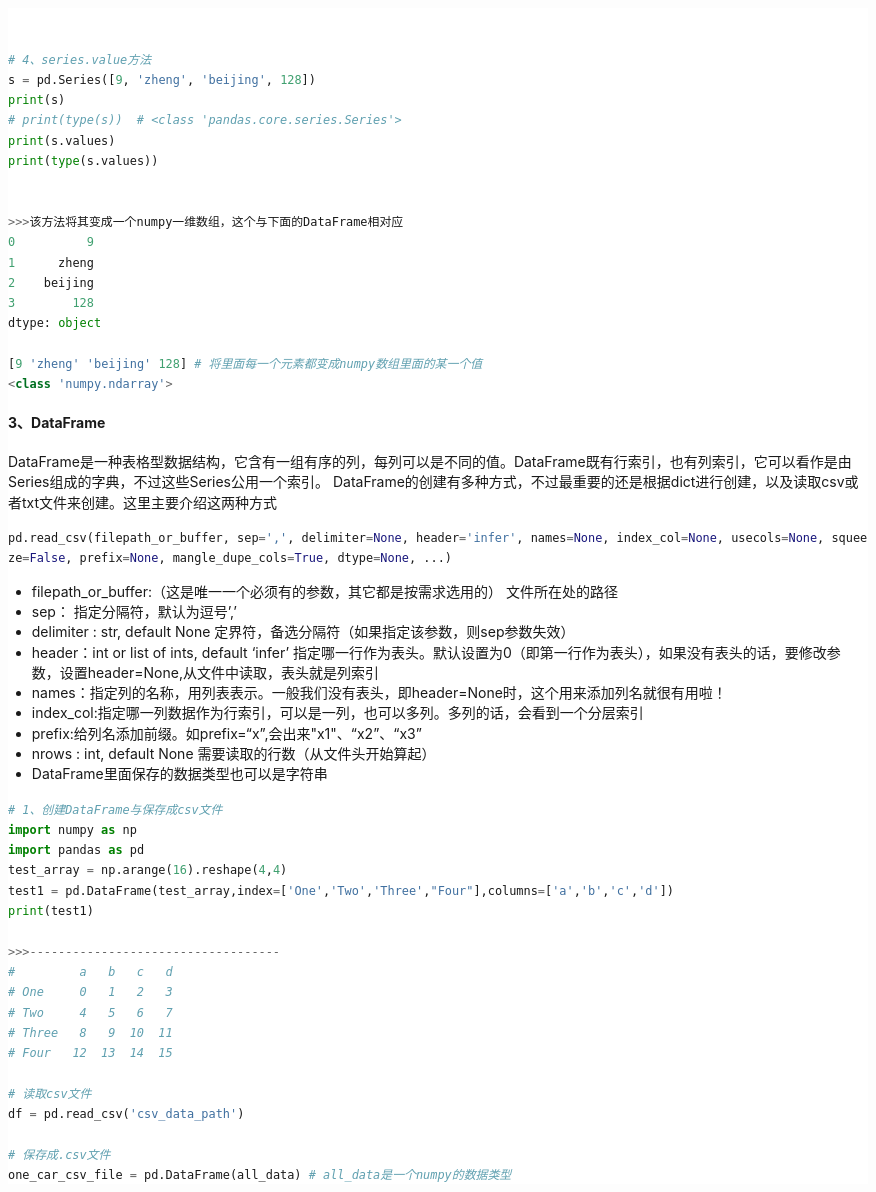 ```python


# 4、series.value方法
s = pd.Series([9, 'zheng', 'beijing', 128])
print(s)
# print(type(s))  # <class 'pandas.core.series.Series'>
print(s.values)
print(type(s.values))


>>>该方法将其变成一个numpy一维数组，这个与下面的DataFrame相对应
0          9
1      zheng
2    beijing
3        128
dtype: object 
    
[9 'zheng' 'beijing' 128] # 将里面每一个元素都变成numpy数组里面的某一个值
<class 'numpy.ndarray'>
```



#### 3、DataFrame

DataFrame是一种表格型数据结构，它含有一组有序的列，每列可以是不同的值。DataFrame既有行索引，也有列索引，它可以看作是由Series组成的字典，不过这些Series公用一个索引。
DataFrame的创建有多种方式，不过最重要的还是根据dict进行创建，以及读取csv或者txt文件来创建。这里主要介绍这两种方式

```python
pd.read_csv(filepath_or_buffer, sep=',', delimiter=None, header='infer', names=None, index_col=None, usecols=None, squeeze=False, prefix=None, mangle_dupe_cols=True, dtype=None, ...)
```

- filepath_or_buffer:（这是唯一一个必须有的参数，其它都是按需求选用的） 文件所在处的路径
- sep： 指定分隔符，默认为逗号’,’
- delimiter : str, default None
  定界符，备选分隔符（如果指定该参数，则sep参数失效）
- header：int or list of ints, default ‘infer’
  指定哪一行作为表头。默认设置为0（即第一行作为表头），如果没有表头的话，要修改参数，设置header=None,从文件中读取，表头就是列索引
- names：指定列的名称，用列表表示。一般我们没有表头，即header=None时，这个用来添加列名就很有用啦！
- index_col:指定哪一列数据作为行索引，可以是一列，也可以多列。多列的话，会看到一个分层索引
- prefix:给列名添加前缀。如prefix=“x”,会出来"x1"、“x2”、“x3”
- nrows : int, default None
  需要读取的行数（从文件头开始算起）
- DataFrame里面保存的数据类型也可以是字符串

```python
# 1、创建DataFrame与保存成csv文件
import numpy as np
import pandas as pd
test_array = np.arange(16).reshape(4,4)
test1 = pd.DataFrame(test_array,index=['One','Two','Three',"Four"],columns=['a','b','c','d'])
print(test1)

>>>-----------------------------------
#         a   b   c   d
# One     0   1   2   3
# Two     4   5   6   7
# Three   8   9  10  11
# Four   12  13  14  15

# 读取csv文件
df = pd.read_csv('csv_data_path') 

# 保存成.csv文件
one_car_csv_file = pd.DataFrame(all_data) # all_data是一个numpy的数据类型
```